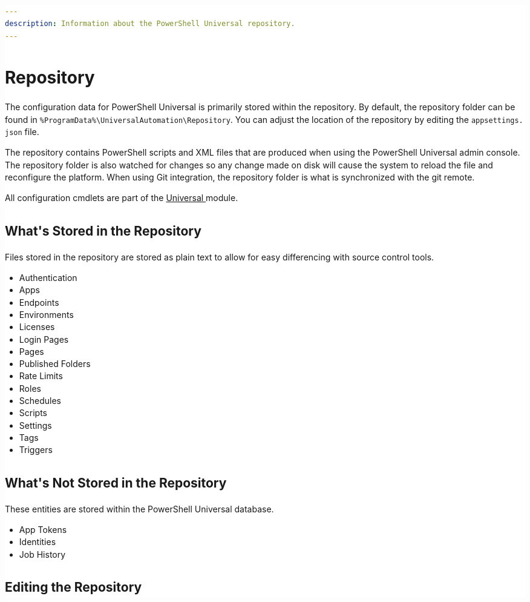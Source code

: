 ```yaml
---
description: Information about the PowerShell Universal repository.
---
```


# Repository

The configuration data for PowerShell Universal is primarily stored within the repository. By default, the repository folder can be found in `%ProgramData%\UniversalAutomation\Repository`. You can adjust the location of the repository by editing the `appsettings.json` file.

The repository contains PowerShell scripts and XML files that are produced when using the PowerShell Universal admin console. The repository folder is also watched for changes so any change made on disk will cause the system to reload the file and reconfigure the platform. When using Git integration, the repository folder is what is synchronized with the git remote.

All configuration cmdlets are part of the [Universal ](https://www.powershellgallery.com/packages/Universal)module.

## What's Stored in the Repository

Files stored in the repository are stored as plain text to allow for easy differencing with source control tools.

* Authentication
* Apps
* Endpoints
* Environments
* Licenses
* Login Pages
* Pages
* Published Folders
* Rate Limits
* Roles
* Schedules
* Scripts
* Settings
* Tags
* Triggers

## What's Not Stored in the Repository

These entities are stored within the PowerShell Universal database.

* App Tokens
* Identities
* Job History

## Editing the Repository
